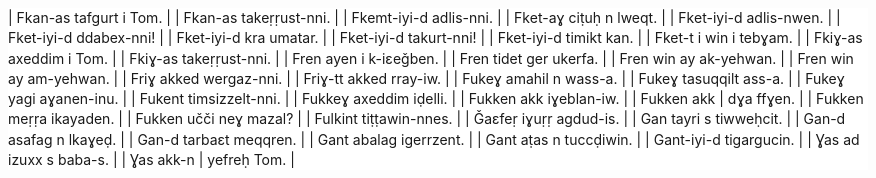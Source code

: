 | Fkan-as tafgurt i Tom. |
| Fkan-as takeṛṛust-nni. |
| Fkemt-iyi-d adlis-nni. |
| Fket-aɣ ciṭuḥ n lweqt. |
| Fket-iyi-d adlis-nwen. |
| Fket-iyi-d ddabex-nni! |
| Fket-iyi-d kra umatar. |
| Fket-iyi-d takurt-nni! |
| Fket-iyi-d timikt kan. |
| Fket-t i win i tebɣam. |
| Fkiɣ-as axeddim i Tom. |
| Fkiɣ-as takeṛṛust-nni. |
| Fren ayen i k-iɛeǧben. |
| Fren tidet ger ukerfa. |
| Fren win ay ak-yehwan. |
| Fren win ay am-yehwan. |
| Friɣ akked wergaz-nni. |
| Friɣ-tt akked rray-iw. |
| Fukeɣ amahil n wass-a. |
| Fukeɣ tasuqqilt ass-a. |
| Fukeɣ yagi aɣanen-inu. |
| Fukent timsizzelt-nni. |
| Fukkeɣ axeddim iḍelli. |
| Fukken akk iɣeblan-iw. |
| Fukken akk |  dɣa ffɣen. |
| Fukken meṛṛa ikayaden. |
| Fukken učči neɣ mazal? |
| Fulkint tiṭṭawin-nnes. |
| Ǧaɛfeṛ iɣuṛṛ agdud-is. |
| Gan tayri s tiwweḥcit. |
| Gan-d asafag n lkaɣeḍ. |
| Gan-d tarbaɛt meqqren. |
| Gant abalag igerrzent. |
| Gant aṭas n tuccḍiwin. |
| Gant-iyi-d tigargucin. |
| Ɣas ad izuxx s baba-s. |
| Ɣas akk-n |  yefreḥ Tom. |